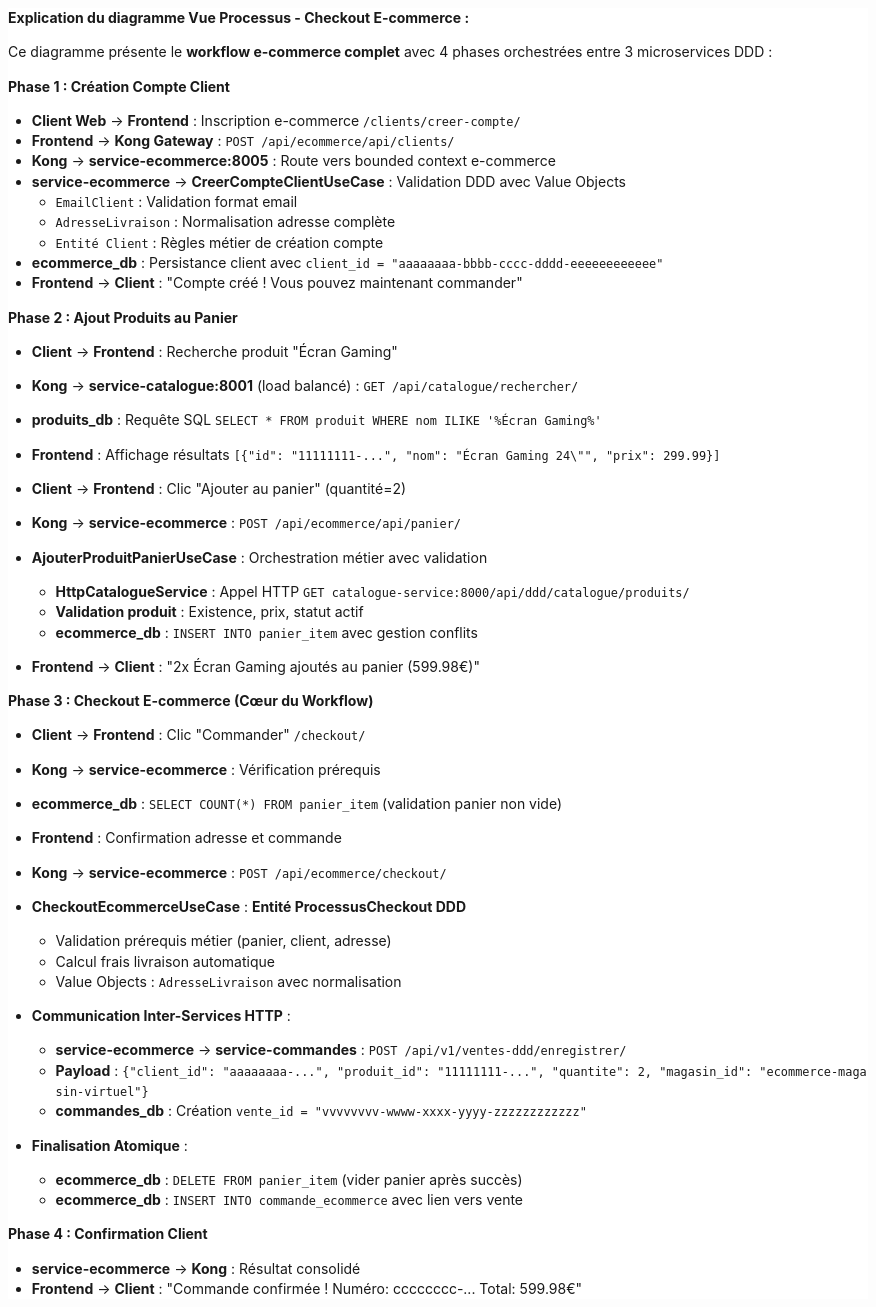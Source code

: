 **Explication du diagramme Vue Processus - Checkout E-commerce :**

Ce diagramme présente le **workflow e-commerce complet** avec 4 phases orchestrées entre 3 microservices DDD :

**Phase 1 : Création Compte Client**
- **Client Web** → **Frontend** : Inscription e-commerce `/clients/creer-compte/`
- **Frontend** → **Kong Gateway** : `POST /api/ecommerce/api/clients/`
- **Kong** → **service-ecommerce:8005** : Route vers bounded context e-commerce
- **service-ecommerce** → **CreerCompteClientUseCase** : Validation DDD avec Value Objects
  - `EmailClient` : Validation format email
  - `AdresseLivraison` : Normalisation adresse complète
  - `Entité Client` : Règles métier de création compte
- **ecommerce_db** : Persistance client avec `client_id = "aaaaaaaa-bbbb-cccc-dddd-eeeeeeeeeeee"`
- **Frontend** → **Client** : "Compte créé ! Vous pouvez maintenant commander"

**Phase 2 : Ajout Produits au Panier**
- **Client** → **Frontend** : Recherche produit "Écran Gaming"
- **Kong** → **service-catalogue:8001** (load balancé) : `GET /api/catalogue/rechercher/`
- **produits_db** : Requête SQL `SELECT * FROM produit WHERE nom ILIKE '%Écran Gaming%'`
- **Frontend** : Affichage résultats `[{"id": "11111111-...", "nom": "Écran Gaming 24\"", "prix": 299.99}]`

- **Client** → **Frontend** : Clic "Ajouter au panier" (quantité=2)
- **Kong** → **service-ecommerce** : `POST /api/ecommerce/api/panier/`
- **AjouterProduitPanierUseCase** : Orchestration métier avec validation
  - **HttpCatalogueService** : Appel HTTP `GET catalogue-service:8000/api/ddd/catalogue/produits/`
  - **Validation produit** : Existence, prix, statut actif
  - **ecommerce_db** : `INSERT INTO panier_item` avec gestion conflits
- **Frontend** → **Client** : "2x Écran Gaming ajoutés au panier (599.98€)"

**Phase 3 : Checkout E-commerce (Cœur du Workflow)**
- **Client** → **Frontend** : Clic "Commander" `/checkout/`
- **Kong** → **service-ecommerce** : Vérification prérequis
- **ecommerce_db** : `SELECT COUNT(*) FROM panier_item` (validation panier non vide)

- **Frontend** : Confirmation adresse et commande
- **Kong** → **service-ecommerce** : `POST /api/ecommerce/checkout/`
- **CheckoutEcommerceUseCase** : **Entité ProcessusCheckout DDD**
  - Validation prérequis métier (panier, client, adresse)
  - Calcul frais livraison automatique
  - Value Objects : `AdresseLivraison` avec normalisation

- **Communication Inter-Services HTTP** :
  - **service-ecommerce** → **service-commandes** : `POST /api/v1/ventes-ddd/enregistrer/`
  - **Payload** : `{"client_id": "aaaaaaaa-...", "produit_id": "11111111-...", "quantite": 2, "magasin_id": "ecommerce-magasin-virtuel"}`
  - **commandes_db** : Création `vente_id = "vvvvvvvv-wwww-xxxx-yyyy-zzzzzzzzzzzz"`

- **Finalisation Atomique** :
  - **ecommerce_db** : `DELETE FROM panier_item` (vider panier après succès)
  - **ecommerce_db** : `INSERT INTO commande_ecommerce` avec lien vers vente

**Phase 4 : Confirmation Client**
- **service-ecommerce** → **Kong** : Résultat consolidé
- **Frontend** → **Client** : "Commande confirmée ! Numéro: cccccccc-... Total: 599.98€"
